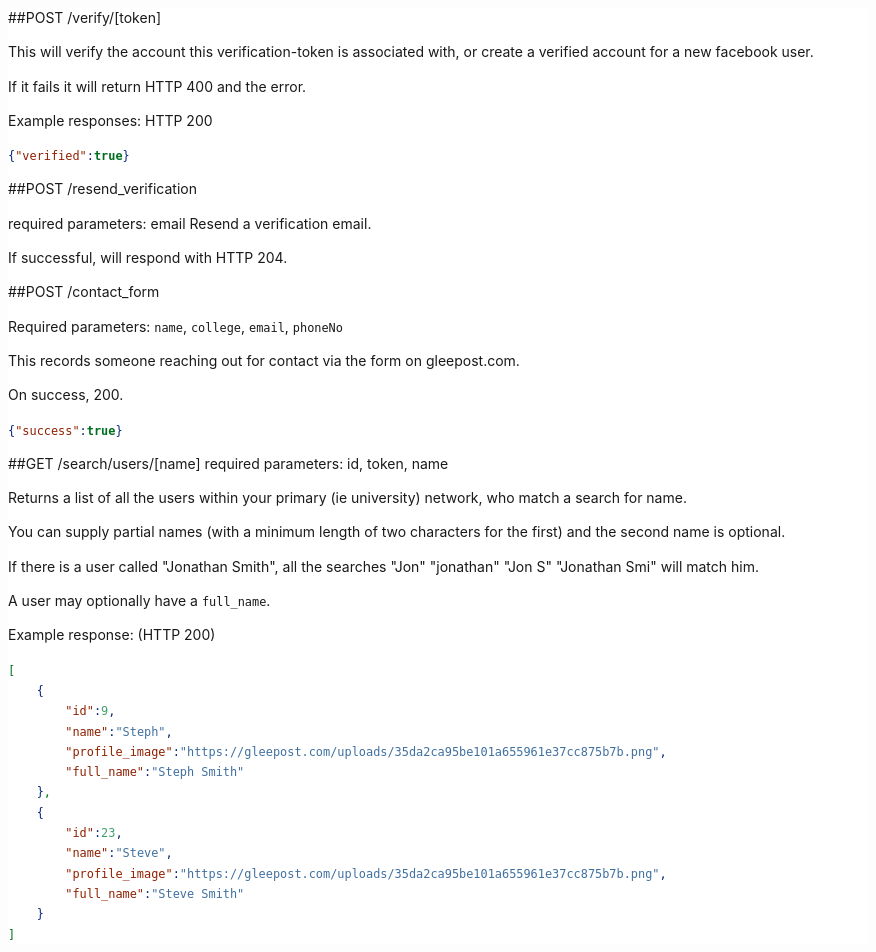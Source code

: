 ##POST /verify/[token]

This will verify the account this verification-token is associated with, or create a verified account for a new facebook user.

If it fails it will return HTTP 400 and the error.

Example responses:
HTTP 200
```json
{"verified":true}
```

##POST /resend_verification

required parameters: email
Resend a verification email.

If successful, will respond with HTTP 204.

##POST /contact_form

Required parameters: `name`, `college`, `email`, `phoneNo` 

This records someone reaching out for contact via the form on gleepost.com.

On success, 200.
```json
{"success":true}
```

##GET /search/users/[name]
required parameters: id, token, name

Returns a list of all the users within your primary (ie university) network, who match a search for name.

You can supply partial names (with a minimum length of two characters for the first) and the second name is optional.

If there is a user called "Jonathan Smith", all the searches "Jon" "jonathan" "Jon S" "Jonathan Smi" will match him.

A user may optionally have a `full_name`.

Example response: (HTTP 200)
```json
[
	{
		"id":9, 
		"name":"Steph", 
		"profile_image":"https://gleepost.com/uploads/35da2ca95be101a655961e37cc875b7b.png",
		"full_name":"Steph Smith"
	},
	{
		"id":23, 
		"name":"Steve", 
		"profile_image":"https://gleepost.com/uploads/35da2ca95be101a655961e37cc875b7b.png",
		"full_name":"Steve Smith"
	}
]
```
